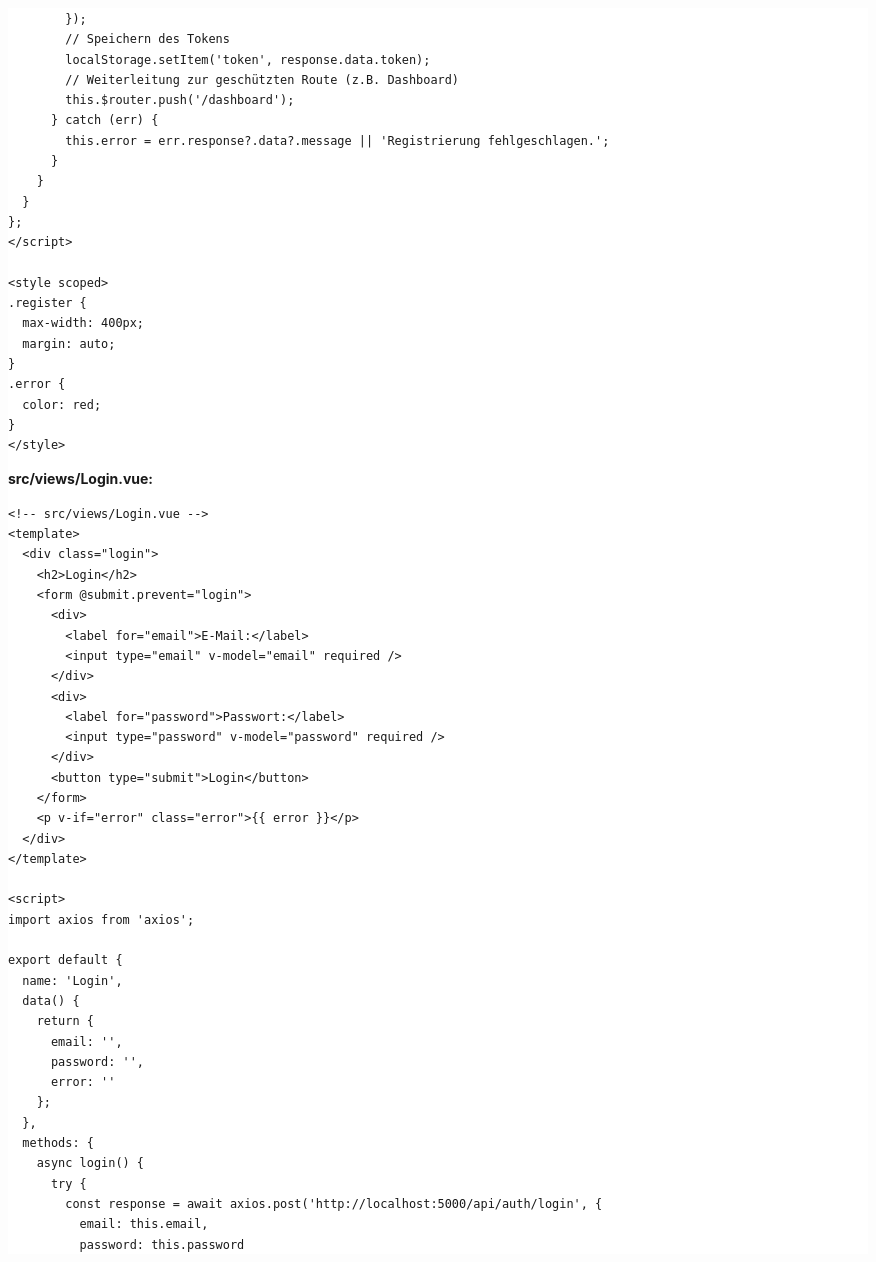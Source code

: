 ```vue
        });
        // Speichern des Tokens
        localStorage.setItem('token', response.data.token);
        // Weiterleitung zur geschützten Route (z.B. Dashboard)
        this.$router.push('/dashboard');
      } catch (err) {
        this.error = err.response?.data?.message || 'Registrierung fehlgeschlagen.';
      }
    }
  }
};
</script>

<style scoped>
.register {
  max-width: 400px;
  margin: auto;
}
.error {
  color: red;
}
</style>
```

**src/views/Login.vue:**

```vue
<!-- src/views/Login.vue -->
<template>
  <div class="login">
    <h2>Login</h2>
    <form @submit.prevent="login">
      <div>
        <label for="email">E-Mail:</label>
        <input type="email" v-model="email" required />
      </div>
      <div>
        <label for="password">Passwort:</label>
        <input type="password" v-model="password" required />
      </div>
      <button type="submit">Login</button>
    </form>
    <p v-if="error" class="error">{{ error }}</p>
  </div>
</template>

<script>
import axios from 'axios';

export default {
  name: 'Login',
  data() {
    return {
      email: '',
      password: '',
      error: ''
    };
  },
  methods: {
    async login() {
      try {
        const response = await axios.post('http://localhost:5000/api/auth/login', {
          email: this.email,
          password: this.password
```